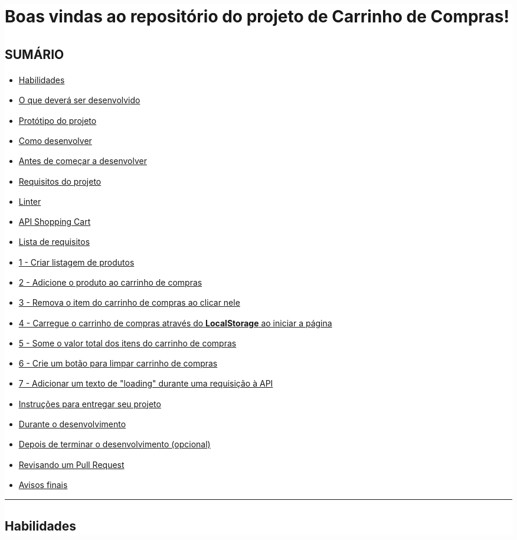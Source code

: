 # Boas vindas ao repositório do projeto de Carrinho de Compras!


## SUMÁRIO

  

- [Habilidades](#habilidades)

- [O que deverá ser desenvolvido](#o-que-deverá-ser-desenvolvido)

- [Protótipo do projeto](#protótipo-do-projeto)

- [Como desenvolver](#como-desenvolver)

- [Antes de começar a desenvolver](#antes-de-começar-a-desenvolver)

- [Requisitos do projeto](#requisitos-do-projeto)

- [Linter](#linter)

- [API Shopping Cart](#api-shopping-cart)

- [Lista de requisitos](#lista-de-requisitos)

- [1 - Criar listagem de produtos](#1-criar-listagem-de-produtos)

- [2 - Adicione o produto ao carrinho de compras](#2-adicione-o-produto-ao-carrinho-de-compras)

- [3 - Remova o item do carrinho de compras ao clicar nele](#3-remova-o-item-do-carrinho-de-compras-ao-clicar-nele)

- [4 - Carregue o carrinho de compras através do **LocalStorage** ao iniciar a página](#4-carregue-o-carrinho-de-compras-através-do-LocalStorage-ao-iniciar-a-página)

- [5 - Some o valor total dos itens do carrinho de compras](#5-some-o-valor-total-dos-itens-do-carrinho-de-compras)

- [6 - Crie um botão para limpar carrinho de compras](#6-crie-um-botão-para-limpar-carrinho-de-compras)

- [7 - Adicionar um texto de "loading" durante uma requisição à API](#7-adicionar-um-texto-de-"loading"-durante-uma-requisição-à-api)

- [Instruções para entregar seu projeto](#instruções-para-entregar-seu-projeto)

- [Durante o desenvolvimento](#durante-o-desenvolvimento)

- [Depois de terminar o desenvolvimento (opcional)](#depois-de-terminar-o-desenvolvimento-opcional)

- [Revisando um Pull Request](#revisando-um-pull-request)

- [Avisos finais](#avisos-finais)

  

---

  

## Habilidades
